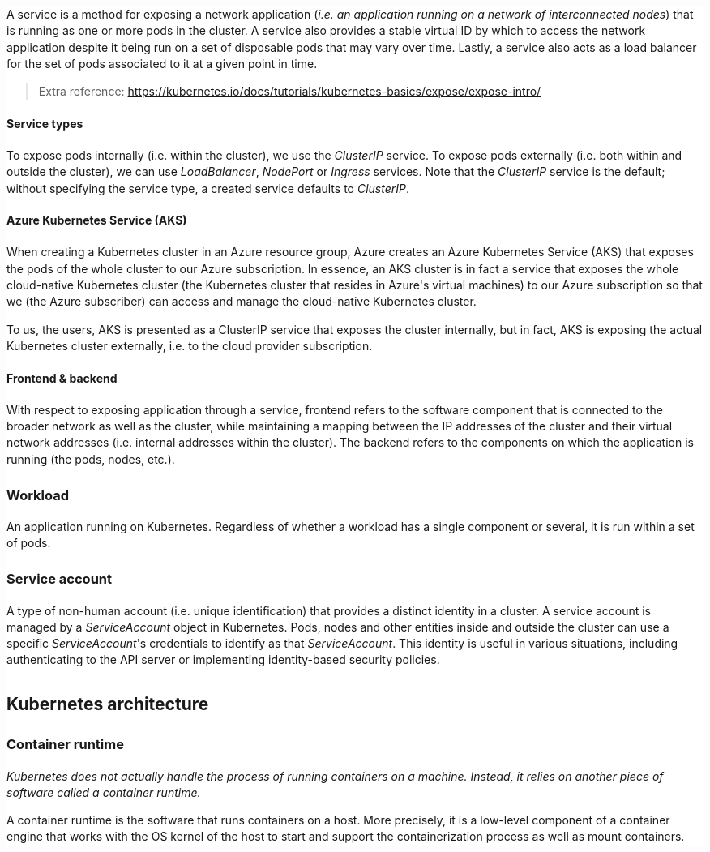 A service is a method for exposing a network application (_i.e. an application running on a network of interconnected nodes_) that is running as one or more pods in the cluster. A service also provides a stable virtual ID by which to access the network application despite it being run on a set of disposable pods that may vary over time. Lastly, a service also acts as a load balancer for the set of pods associated to it at a given point in time.

> Extra reference: https://kubernetes.io/docs/tutorials/kubernetes-basics/expose/expose-intro/

#### Service types
To expose pods internally (i.e. within the cluster), we use the _ClusterIP_ service. To expose pods externally (i.e. both within and outside the cluster), we can use _LoadBalancer_, _NodePort_ or _Ingress_ services. Note that the _ClusterIP_ service is the default; without specifying the service type, a created service defaults to _ClusterIP_.

#### Azure Kubernetes Service (AKS)
When creating a Kubernetes cluster in an Azure resource group, Azure creates an Azure Kubernetes Service (AKS) that exposes the pods of the whole cluster to our Azure subscription. In essence, an AKS cluster is in fact a service that exposes the whole cloud-native Kubernetes cluster (the Kubernetes cluster that resides in Azure's virtual machines) to our Azure subscription so that we (the Azure subscriber) can access and manage the cloud-native Kubernetes cluster.

To us, the users, AKS is presented as a ClusterIP service that exposes the cluster internally, but in fact, AKS is exposing the actual Kubernetes cluster externally, i.e. to the cloud provider subscription.

#### Frontend & backend
With respect to exposing application through a service, frontend refers to the software component that is connected to the broader network as well as the cluster, while maintaining a mapping between the IP addresses of the cluster and their virtual network addresses (i.e. internal addresses within the cluster). The backend refers to the components on which the application is running (the pods, nodes, etc.).

### Workload
An application running on Kubernetes. Regardless of whether a workload has a single component or several, it is run within a set of pods.

### Service account
A type of non-human account (i.e. unique identification) that provides a distinct identity in a cluster. A service account is managed by a _ServiceAccount_ object in Kubernetes. Pods, nodes and other entities inside and outside the cluster can use a specific _ServiceAccount_'s credentials to identify as that _ServiceAccount_. This identity is useful in various situations, including authenticating to the API server or implementing identity-based security policies.

## Kubernetes architecture
### Container runtime
_Kubernetes does not actually handle the process of running containers on a machine. Instead, it relies on another piece of software called a container runtime._

A container runtime is the software that runs containers on a host. More precisely, it is a low-level component of a container engine that works with the OS kernel of the host to start and support the containerization process as well as mount containers.
